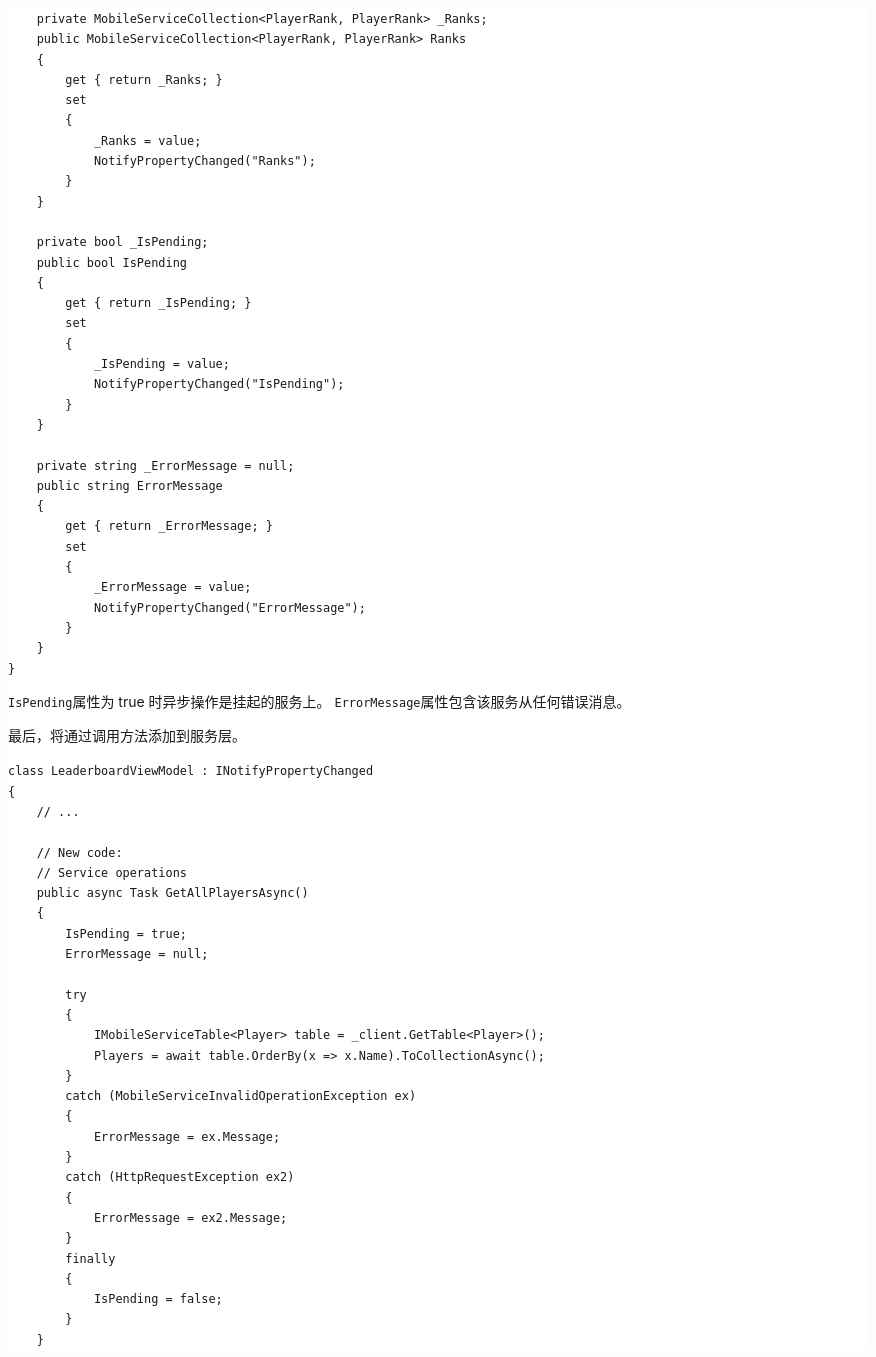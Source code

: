         private MobileServiceCollection<PlayerRank, PlayerRank> _Ranks;
        public MobileServiceCollection<PlayerRank, PlayerRank> Ranks
        {
            get { return _Ranks; }
            set
            {
                _Ranks = value;
                NotifyPropertyChanged("Ranks");
            }
        }

        private bool _IsPending;
        public bool IsPending
        {
            get { return _IsPending; }
            set
            {
                _IsPending = value;
                NotifyPropertyChanged("IsPending");
            }
        }

        private string _ErrorMessage = null;
        public string ErrorMessage
        {
            get { return _ErrorMessage; }
            set
            {
                _ErrorMessage = value;
                NotifyPropertyChanged("ErrorMessage");
            }
        }
    }

`IsPending`属性为 true 时异步操作是挂起的服务上。 `ErrorMessage`属性包含该服务从任何错误消息。 

最后，将通过调用方法添加到服务层。 

    class LeaderboardViewModel : INotifyPropertyChanged
    {
        // ...

        // New code:
        // Service operations
        public async Task GetAllPlayersAsync()
        {
            IsPending = true;
            ErrorMessage = null;

            try
            {
                IMobileServiceTable<Player> table = _client.GetTable<Player>();
                Players = await table.OrderBy(x => x.Name).ToCollectionAsync();
            }
            catch (MobileServiceInvalidOperationException ex)
            {
                ErrorMessage = ex.Message;
            }
            catch (HttpRequestException ex2)
            {
                ErrorMessage = ex2.Message;
            }
            finally
            {
                IsPending = false;
            }
        }